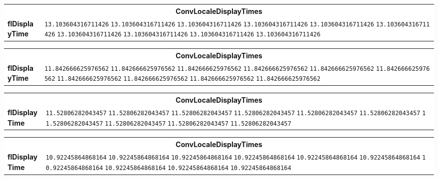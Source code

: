 
<table><tr><th colspan="100%">ConvLocaleDisplayTimes</th></tr><tr><td><b>flDisplayTime</b></td><td><code>13.103604316711426</code>
<code>13.103604316711426</code>
<code>13.103604316711426</code>
<code>13.103604316711426</code>
<code>13.103604316711426</code>
<code>13.103604316711426</code>
<code>13.103604316711426</code>
<code>13.103604316711426</code>
<code>13.103604316711426</code>
<code>13.103604316711426</code>
</td></tr></table>


<table><tr><th colspan="100%">ConvLocaleDisplayTimes</th></tr><tr><td><b>flDisplayTime</b></td><td><code>11.842666625976562</code>
<code>11.842666625976562</code>
<code>11.842666625976562</code>
<code>11.842666625976562</code>
<code>11.842666625976562</code>
<code>11.842666625976562</code>
<code>11.842666625976562</code>
<code>11.842666625976562</code>
<code>11.842666625976562</code>
<code>11.842666625976562</code>
</td></tr></table>


<table><tr><th colspan="100%">ConvLocaleDisplayTimes</th></tr><tr><td><b>flDisplayTime</b></td><td><code>11.52806282043457</code>
<code>11.52806282043457</code>
<code>11.52806282043457</code>
<code>11.52806282043457</code>
<code>11.52806282043457</code>
<code>11.52806282043457</code>
<code>11.52806282043457</code>
<code>11.52806282043457</code>
<code>11.52806282043457</code>
<code>11.52806282043457</code>
</td></tr></table>


<table><tr><th colspan="100%">ConvLocaleDisplayTimes</th></tr><tr><td><b>flDisplayTime</b></td><td><code>10.92245864868164</code>
<code>10.92245864868164</code>
<code>10.92245864868164</code>
<code>10.92245864868164</code>
<code>10.92245864868164</code>
<code>10.92245864868164</code>
<code>10.92245864868164</code>
<code>10.92245864868164</code>
<code>10.92245864868164</code>
<code>10.92245864868164</code>
</td></tr></table>
